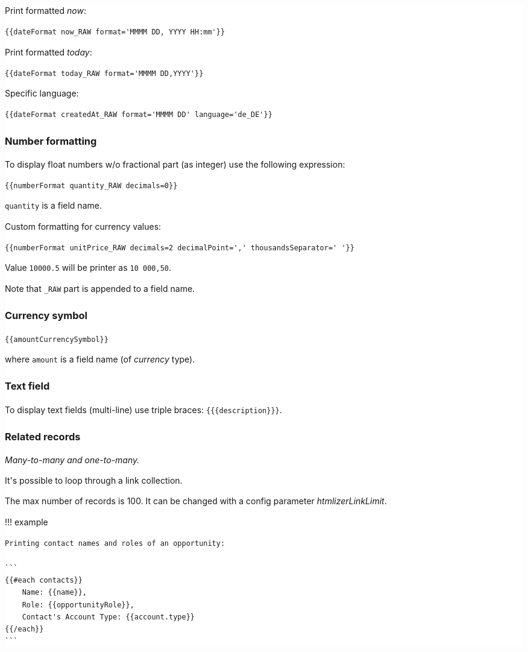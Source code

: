 Print formatted *now*:

```
{{dateFormat now_RAW format='MMMM DD, YYYY HH:mm'}}
```

Print formatted *today*:

```
{{dateFormat today_RAW format='MMMM DD,YYYY'}}
```

Specific language:

```
{{dateFormat createdAt_RAW format='MMMM DD' language='de_DE'}}
```

### Number formatting

To display float numbers w/o fractional part (as integer) use the following expression:
```
{{numberFormat quantity_RAW decimals=0}}
```

`quantity` is a field name.

Custom formatting for currency values:
```
{{numberFormat unitPrice_RAW decimals=2 decimalPoint=',' thousandsSeparator=' '}}
```

Value `10000.5` will be printer as `10 000,50`.

Note that `_RAW` part is appended to a field name.

### Currency symbol

```
{{amountCurrencySymbol}}
```

where `amount` is a field name (of *currency* type).

### Text field

To display text fields (multi-line) use triple braces: ```{{{description}}}```.

### Related records

*Many-to-many and one-to-many.*

It's possible to loop through a link collection.

The max number of records is 100. It can be changed with a config parameter *htmlizerLinkLimit*.

!!! example

    Printing contact names and roles of an opportunity:

    ```
    {{#each contacts}}
        Name: {{name}},
        Role: {{opportunityRole}},
        Contact's Account Type: {{account.type}}
    {{/each}}
    ```

